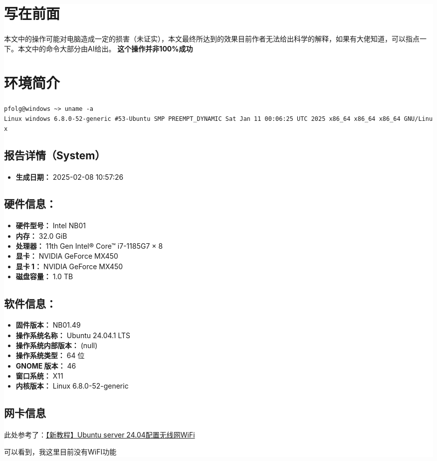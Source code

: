 # 写在前面

本文中的操作可能对电脑造成一定的损害（未证实），本文最终所达到的效果目前作者无法给出科学的解释，如果有大佬知道，可以指点一下。本文中的命令大部分由AI给出。 **这个操作并非100%成功**

# 环境简介

```shell
pfolg@windows ~> uname -a
Linux windows 6.8.0-52-generic #53-Ubuntu SMP PREEMPT_DYNAMIC Sat Jan 11 00:06:25 UTC 2025 x86_64 x86_64 x86_64 GNU/Linux
```

## 报告详情（System）

- **生成日期：**                                        2025-02-08 10:57:26

## 硬件信息：

- **硬件型号：**                                        Intel NB01
- **内存：**                                          32.0 GiB
- **处理器：**                                         11th Gen Intel® Core™ i7-1185G7 × 8
- **显卡：**                                          NVIDIA GeForce MX450
- **显卡 1：**                                        NVIDIA GeForce MX450
- **磁盘容量：**                                        1.0 TB

## 软件信息：

- **固件版本：**                                        NB01.49
- **操作系统名称：**                                      Ubuntu 24.04.1 LTS
- **操作系统内部版本：**                                    (null)
- **操作系统类型：**                                      64 位
- **GNOME 版本：**                                    46
- **窗口系统：**                                        X11
- **内核版本：**                                        Linux 6.8.0-52-generic

## 网卡信息

此处参考了：[【新教程】Ubuntu server 24.04配置无线网WiFi](https://www.cnblogs.com/luk/p/18624859)

可以看到，我这里目前没有WiFI功能
